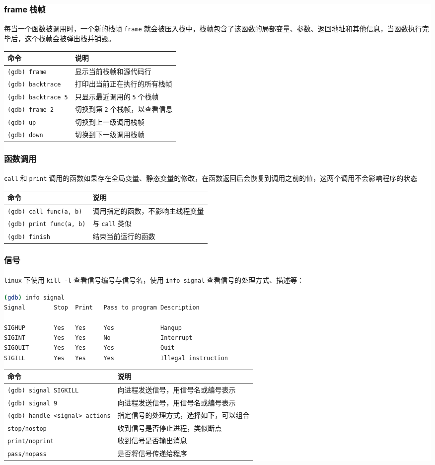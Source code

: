 ### frame 栈帧

每当一个函数被调用时，一个新的栈帧 `frame` 就会被压入栈中，栈帧包含了该函数的局部变量、参数、返回地址和其他信息，当函数执行完毕后，这个栈帧会被弹出栈并销毁。

| 命令                | 说明       |
|:--------------------|:-----------|
| `(gdb) frame` | 显示当前栈帧和源代码行 |
| `(gdb) backtrace` | 打印出当前正在执行的所有栈帧 |
| `(gdb) backtrace 5` | 只显示最近调用的 `5` 个栈帧 |
| `(gdb) frame 2` | 切换到第 `2` 个栈帧，以查看信息 |
| `(gdb) up` | 切换到上一级调用栈帧 |
| `(gdb) down` | 切换到下一级调用栈帧 |

### 函数调用

`call` 和 `print` 调用的函数如果存在全局变量、静态变量的修改，在函数返回后会恢复到调用之前的值，这两个调用不会影响程序的状态

| 命令                | 说明       |
|:--------------------|:-----------|
| `(gdb) call func(a, b)` | 调用指定的函数，不影响主线程变量 |
| `(gdb) print func(a, b)` | 与 `call` 类似 |
| `(gdb) finish` | 结束当前运行的函数 |

### 信号


`linux` 下使用 `kill -l` 查看信号编号与信号名，使用 `info signal` 查看信号的处理方式、描述等：

```bash
(gdb) info signal
Signal        Stop  Print   Pass to program Description

SIGHUP        Yes   Yes     Yes             Hangup
SIGINT        Yes   Yes     No              Interrupt
SIGQUIT       Yes   Yes     Yes             Quit
SIGILL        Yes   Yes     Yes             Illegal instruction
```

| 命令                | 说明       |
|:--------------------|:-----------|
| `(gdb) signal SIGKILL` | 向进程发送信号，用信号名或编号表示 |
| `(gdb) signal 9` | 向进程发送信号，用信号名或编号表示 |
| `(gdb) handle <signal> actions` | 指定信号的处理方式，选择如下，可以组合 |
| `stop/nostop` | 收到信号是否停止进程，类似断点 |
| `print/noprint` | 收到信号是否输出消息 |
| `pass/nopass` | 是否将信号传递给程序 |
